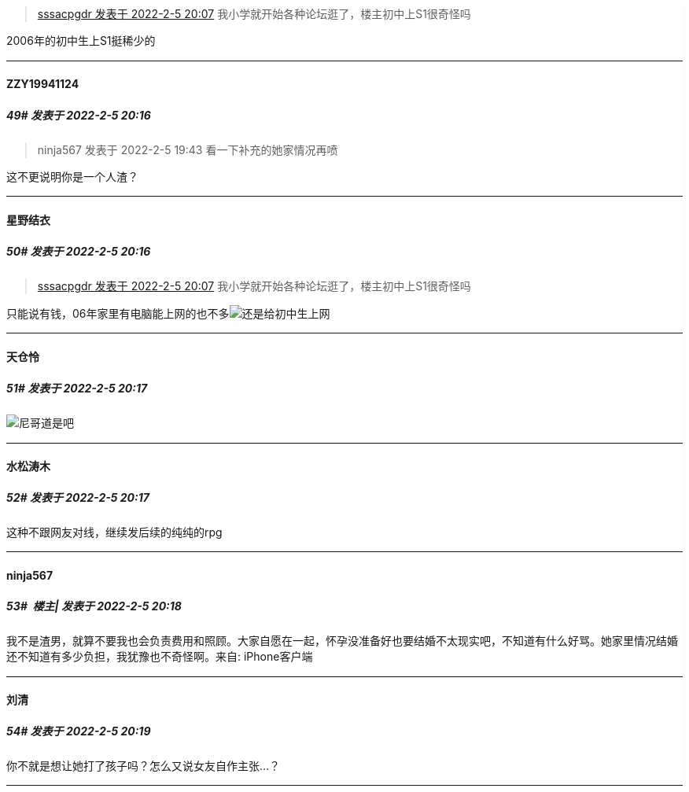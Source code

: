 <blockquote><a href="httphttps://bbs.saraba1st.com/2b/forum.php?mod=redirect&amp;goto=findpost&amp;pid=54559613&amp;ptid=2050987" target="_blank">sssacpgdr 发表于 2022-2-5 20:07</a>
我小学就开始各种论坛逛了，楼主初中上S1很奇怪吗</blockquote>
2006年的初中生上S1挺稀少的

*****

####  ZZY19941124  
##### 49#       发表于 2022-2-5 20:16

<blockquote>ninja567 发表于 2022-2-5 19:43
看一下补充的她家情况再喷</blockquote>
这不更说明你是一个人渣？

*****

####  星野结衣  
##### 50#       发表于 2022-2-5 20:16

<blockquote><a href="httphttps://bbs.saraba1st.com/2b/forum.php?mod=redirect&amp;goto=findpost&amp;pid=54559613&amp;ptid=2050987" target="_blank">sssacpgdr 发表于 2022-2-5 20:07</a>
我小学就开始各种论坛逛了，楼主初中上S1很奇怪吗</blockquote>
只能说有钱，06年家里有电脑能上网的也不多<img src="https://static.saraba1st.com/image/smiley/face2017/066.png" referrerpolicy="no-referrer">还是给初中生上网

*****

####  天仓怜  
##### 51#       发表于 2022-2-5 20:17

<img src="https://static.saraba1st.com/image/smiley/face2017/067.png" referrerpolicy="no-referrer">尼哥道是吧

*****

####  水松涛木  
##### 52#       发表于 2022-2-5 20:17

这种不跟网友对线，继续发后续的纯纯的rpg 

*****

####  ninja567  
##### 53#         楼主| 发表于 2022-2-5 20:18

我不是渣男，就算不要我也会负责费用和照顾。大家自愿在一起，怀孕没准备好也要结婚不太现实吧，不知道有什么好骂。她家里情况结婚还不知道有多少负担，我犹豫也不奇怪啊。来自: iPhone客户端

*****

####  刘清  
##### 54#       发表于 2022-2-5 20:19

你不就是想让她打了孩子吗？怎么又说女友自作主张…？

*****
